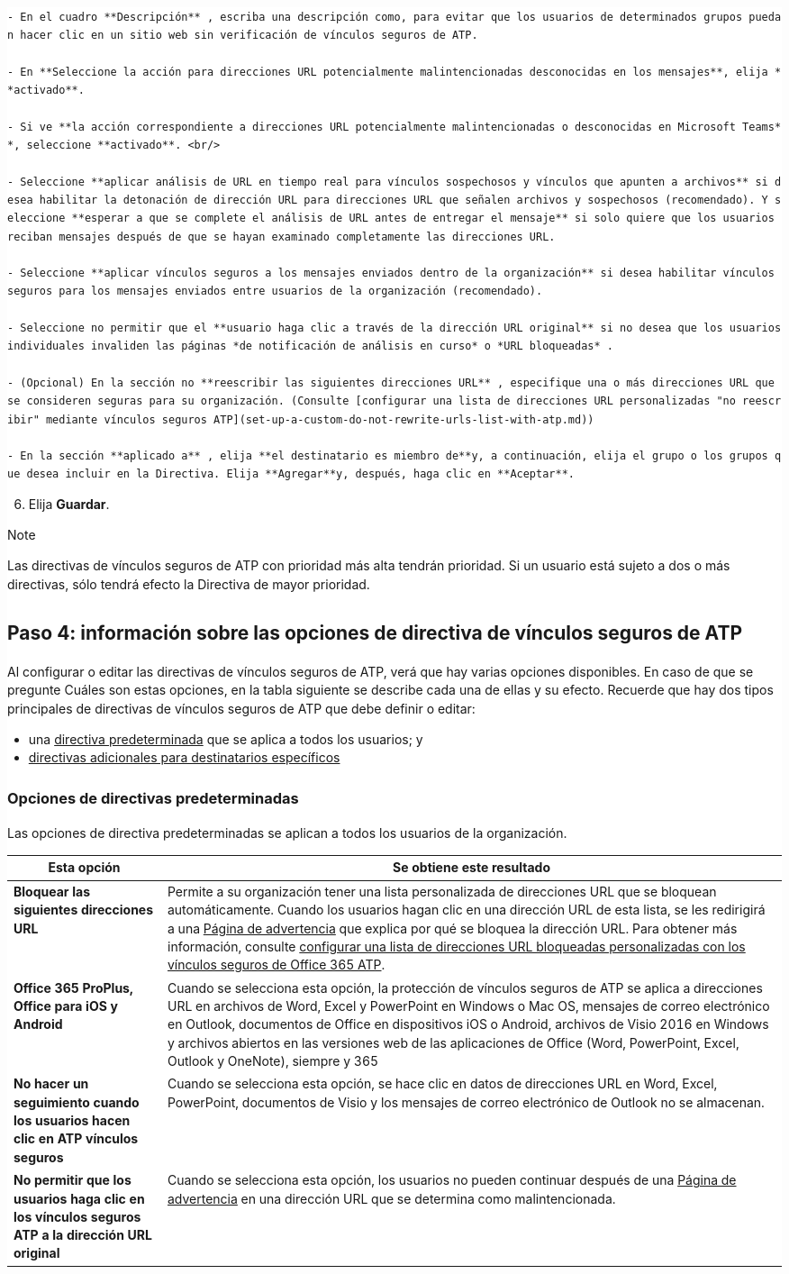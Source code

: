     - En el cuadro **Descripción** , escriba una descripción como, para evitar que los usuarios de determinados grupos puedan hacer clic en un sitio web sin verificación de vínculos seguros de ATP.

    - En **Seleccione la acción para direcciones URL potencialmente malintencionadas desconocidas en los mensajes**, elija **activado**.

    - Si ve **la acción correspondiente a direcciones URL potencialmente malintencionadas o desconocidas en Microsoft Teams**, seleccione **activado**. <br/>

    - Seleccione **aplicar análisis de URL en tiempo real para vínculos sospechosos y vínculos que apunten a archivos** si desea habilitar la detonación de dirección URL para direcciones URL que señalen archivos y sospechosos (recomendado). Y seleccione **esperar a que se complete el análisis de URL antes de entregar el mensaje** si solo quiere que los usuarios reciban mensajes después de que se hayan examinado completamente las direcciones URL.

    - Seleccione **aplicar vínculos seguros a los mensajes enviados dentro de la organización** si desea habilitar vínculos seguros para los mensajes enviados entre usuarios de la organización (recomendado).

    - Seleccione no permitir que el **usuario haga clic a través de la dirección URL original** si no desea que los usuarios individuales invaliden las páginas *de notificación de análisis en curso* o *URL bloqueadas* .

    - (Opcional) En la sección no **reescribir las siguientes direcciones URL** , especifique una o más direcciones URL que se consideren seguras para su organización. (Consulte [configurar una lista de direcciones URL personalizadas "no reescribir" mediante vínculos seguros ATP](set-up-a-custom-do-not-rewrite-urls-list-with-atp.md))

    - En la sección **aplicado a** , elija **el destinatario es miembro de**y, a continuación, elija el grupo o los grupos que desea incluir en la Directiva. Elija **Agregar**y, después, haga clic en **Aceptar**.
    
6. Elija **Guardar**.

> [!NOTE]
> Las directivas de vínculos seguros de ATP con prioridad más alta tendrán prioridad. Si un usuario está sujeto a dos o más directivas, sólo tendrá efecto la Directiva de mayor prioridad.
    
## <a name="step-4-learn-about-atp-safe-links-policy-options"></a>Paso 4: información sobre las opciones de directiva de vínculos seguros de ATP

Al configurar o editar las directivas de vínculos seguros de ATP, verá que hay varias opciones disponibles. En caso de que se pregunte Cuáles son estas opciones, en la tabla siguiente se describe cada una de ellas y su efecto. Recuerde que hay dos tipos principales de directivas de vínculos seguros de ATP que debe definir o editar:
- una [directiva predeterminada](#default-policy-options) que se aplica a todos los usuarios; y  
- [directivas adicionales para destinatarios específicos](#policies-that-apply-to-specific-email-recipients) 

### <a name="default-policy-options"></a>Opciones de directivas predeterminadas

Las opciones de directiva predeterminadas se aplican a todos los usuarios de la organización.

|Esta opción  |Se obtiene este resultado  |
|---------|---------|
| **Bloquear las siguientes direcciones URL** <br/>    | Permite a su organización tener una lista personalizada de direcciones URL que se bloquean automáticamente. Cuando los usuarios hagan clic en una dirección URL de esta lista, se les redirigirá a una [Página de advertencia](atp-safe-links-warning-pages.md) que explica por qué se bloquea la dirección URL. Para obtener más información, consulte [configurar una lista de direcciones URL bloqueadas personalizadas con los vínculos seguros de Office 365 ATP](set-up-a-custom-blocked-urls-list-wtih-atp.md). |
| **Office 365 ProPlus, Office para iOS y Android** <br/>    | Cuando se selecciona esta opción, la protección de vínculos seguros de ATP se aplica a direcciones URL en archivos de Word, Excel y PowerPoint en Windows o Mac OS, mensajes de correo electrónico en Outlook, documentos de Office en dispositivos iOS o Android, archivos de Visio 2016 en Windows y archivos abiertos en las versiones web de las aplicaciones de Office (Word, PowerPoint, Excel, Outlook y OneNote), siempre y 365 |
| **No hacer un seguimiento cuando los usuarios hacen clic en ATP vínculos seguros** <br/>  | Cuando se selecciona esta opción, se hace clic en datos de direcciones URL en Word, Excel, PowerPoint, documentos de Visio y los mensajes de correo electrónico de Outlook no se almacenan.  <br/> |
|**No permitir que los usuarios haga clic en los vínculos seguros ATP a la dirección URL original** <br/> |Cuando se selecciona esta opción, los usuarios no pueden continuar después de una [Página de advertencia](atp-safe-links-warning-pages.md) en una dirección URL que se determina como malintencionada.  <br/> |
